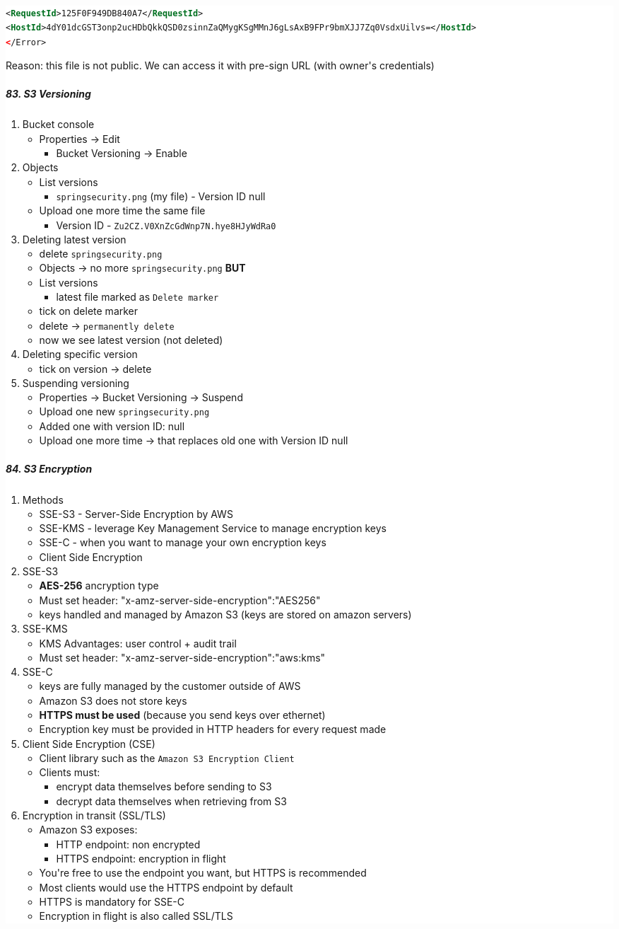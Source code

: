 ```xml
<RequestId>125F0F949DB840A7</RequestId>
<HostId>4dY01dcGST3onp2ucHDbQkkQSD0zsinnZaQMygKSgMMnJ6gLsAxB9FPr9bmXJJ7Zq0VsdxUilvs=</HostId>
</Error>
```                        
Reason: this file is not public. We can access it with pre-sign URL (with owner's credentials)

#####  83. S3 Versioning

1.  Bucket console
    -  Properties -> Edit
        -  Bucket Versioning -> Enable
2.  Objects
    -  List versions
        -  `springsecurity.png` (my file) - Version ID null
    -  Upload one more time the same file
        -  Version ID - `Zu2CZ.V0XnZcGdWnp7N.hye8HJyWdRa0`
3.  Deleting latest version
    -  delete `springsecurity.png`
    -  Objects -> no more `springsecurity.png` **BUT**
    -  List versions
        -  latest file marked as `Delete marker`
    -  tick on delete marker
    -  delete -> `permanently delete`
    -  now we see latest version (not deleted)
4.  Deleting specific version
    -  tick on version -> delete
5.  Suspending versioning
    -  Properties -> Bucket Versioning -> Suspend
    -  Upload one new `springsecurity.png`
    -  Added one with version ID: null
    -  Upload one more time -> that replaces old one with Version ID null
          
#####  84. S3 Encryption

1.  Methods
    -  SSE-S3 - Server-Side Encryption by AWS  
    -  SSE-KMS - leverage Key Management Service to manage encryption keys
    -  SSE-C - when you want to manage your own encryption keys
    -  Client Side Encryption
2.  SSE-S3
    -  **AES-256** ancryption type
    -  Must set header: "x-amz-server-side-encryption":"AES256"
    -  keys handled and managed by Amazon S3 (keys are stored on amazon servers)
3.  SSE-KMS
    -  KMS Advantages: user control + audit trail
    -  Must set header: "x-amz-server-side-encryption":"aws:kms"
4.  SSE-C
    -  keys are fully managed by the customer outside of AWS
    -  Amazon S3 does not store keys
    -  **HTTPS must be used** (because you send keys over ethernet)
    -  Encryption key must be provided in HTTP headers for every request made
5.  Client Side Encryption (CSE)
    -  Client library such as the `Amazon S3 Encryption Client`
    -  Clients must:
        -  encrypt data themselves before sending to S3 
        -  decrypt data themselves when retrieving from S3 
6.  Encryption in transit (SSL/TLS)    
    -  Amazon S3 exposes:
        -  HTTP endpoint: non encrypted
        -  HTTPS endpoint: encryption in flight
    -  You're free to use the endpoint you want, but HTTPS is recommended
    -  Most clients would use the HTTPS endpoint by default
    -  HTTPS is mandatory for SSE-C
    -  Encryption in flight is also called SSL/TLS
